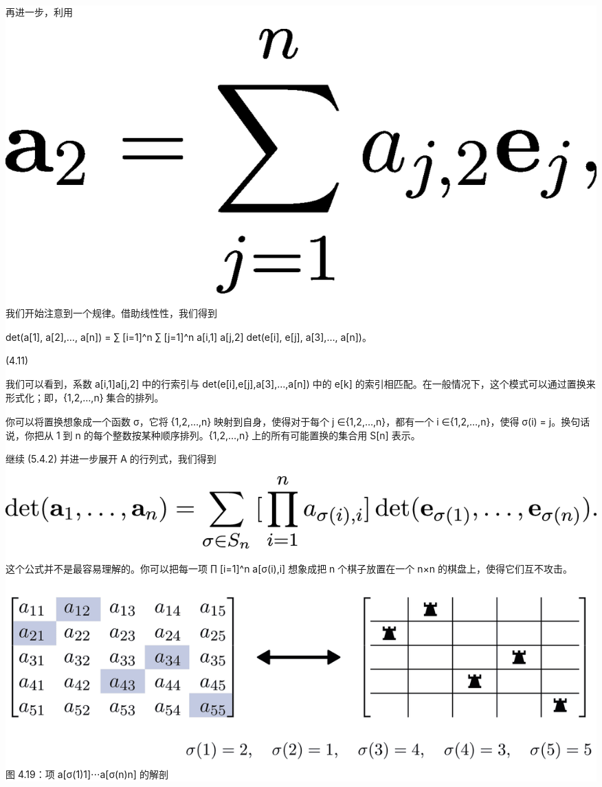 再进一步，利用

![ ∑n a2 = aj,2ej, j=1 ](img/file434.png)

我们开始注意到一个规律。借助线性性，我们得到

det(a[1], a[2],…, a[n]) = ∑ [i=1]^n ∑ [j=1]^n a[i,1] a[j,2] det(e[i], e[j], a[3],…, a[n])。

(4.11)

我们可以看到，系数 a[i,1]a[j,2] 中的行索引与 det(e[i],e[j],a[3],…,a[n]) 中的 e[k] 的索引相匹配。在一般情况下，这个模式可以通过置换来形式化；即，{1,2,…,n} 集合的排列。

你可以将置换想象成一个函数 σ，它将 {1,2,…,n} 映射到自身，使得对于每个 j ∈{1,2,…,n}，都有一个 i ∈{1,2,…,n}，使得 σ(i) = j。换句话说，你把从 1 到 n 的每个整数按某种顺序排列。{1,2,…,n} 上的所有可能置换的集合用 S[n] 表示。

继续 (5.4.2) 并进一步展开 A 的行列式，我们得到

![ ∑ ∏n det(a1,...,an) = [ aσ(i),i]det(eσ(1),...,eσ(n)). σ∈Sn i=1 ](img/file435.png)

这个公式并不是最容易理解的。你可以把每一项 ∏ [i=1]^n a[σ(i),i] 想象成把 n 个棋子放置在一个 n×n 的棋盘上，使得它们互不攻击。

![PIC](img/file436.png) 图 4.19：项 a[σ(1)1]⋅⋅⋅a[σ(n)n] 的解剖
